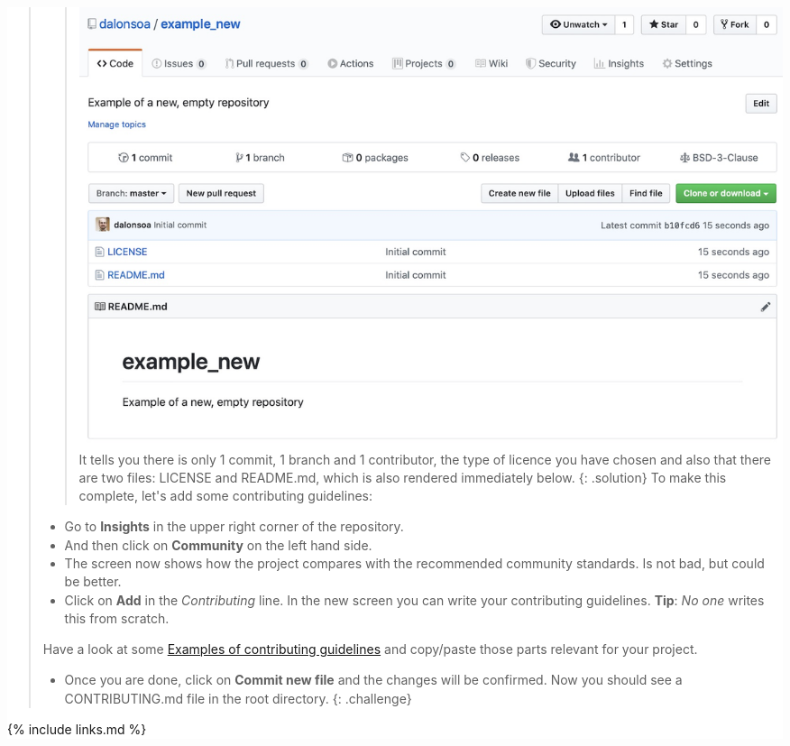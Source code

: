 > > ![New Repository](../fig/new_repo.jpg)
> > It tells you there is only 1 commit, 1 branch and 1 contributor, the type
> > of licence you have chosen and also that there are two files: LICENSE and
> > README.md, which is also rendered immediately below.
> {: .solution}
> To make this complete, let's add some contributing guidelines:
>
> - Go to **Insights** in the upper right corner of the repository.
> - And then click on **Community** on the left hand side.
> - The screen now shows how the project compares with the recommended
>   community standards. Is not bad, but could be better.
> - Click on **Add** in the *Contributing* line. In the new screen you can
>   write your contributing guidelines. **Tip**: *No one* writes this from
>   scratch.
>
> Have a look at some [Examples of contributing
> guidelines][contributing-examples] and copy/paste those parts relevant for
> your project.
> - Once you are done, click on **Commit new file** and the changes will be
>   confirmed. Now you should see a CONTRIBUTING.md file in the root directory.
{: .challenge}

[contributing-examples]: https://help.github.com/en/github/building-a-strong-community/setting-guidelines-for-repository-contributors#examples-of-contribution-guidelines

{% include links.md %}


[ic-github]: https://www.imperial.ac.uk/admin-services/ict/self-service/research-support/research-support-systems/github/working-with-githubcom/
[pat-instructions]: https://docs.github.com/en/authentication/keeping-your-account-and-data-secure/creating-a-personal-access-token#creating-a-token
[turing-way]: https://www.turing.ac.uk/research/research-projects/turing-way-handbook-reproducible-data-science#introduction
[adding-licence]: https://help.github.com/en/github/building-a-strong-community/adding-a-license-to-a-repository
[licence-guidance]: https://www.imperial.ac.uk/enterprise/staff/industry-partnerships-and-commercialisation/commercialisation/intellectual-property-guidance/open-source-software-licences/
[ip-guidance]: https://www.imperial.ac.uk/research-and-innovation/about-imperial-research/research-integrity/ip/
[contributors]: https://help.github.com/en/github/building-a-strong-community/setting-guidelines-for-repository-contributors